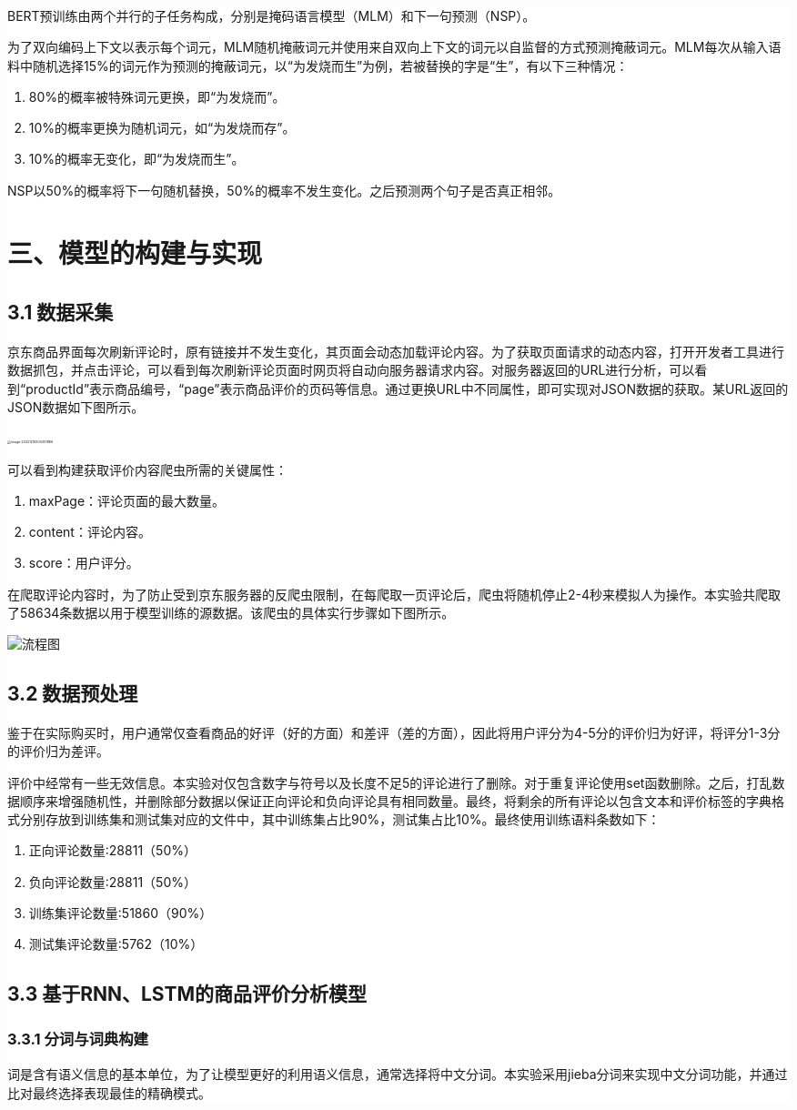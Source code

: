 BERT预训练由两个并行的子任务构成，分别是掩码语言模型（MLM）和下一句预测（NSP）。

为了双向编码上下文以表示每个词元，MLM随机掩蔽词元并使用来自双向上下文的词元以自监督的方式预测掩蔽词元。MLM每次从输入语料中随机选择15%的词元作为预测的掩蔽词元，以“为发烧而生”为例，若被替换的字是“生”，有以下三种情况：

1. 80%的概率被特殊词元<mask>更换，即“为发烧而<mask>”。

2. 10%的概率更换为随机词元，如“为发烧而存”。

3. 10%的概率无变化，即“为发烧而生”。

NSP以50%的概率将下一句随机替换，50%的概率不发生变化。之后预测两个句子是否真正相邻。

# 三、模型的构建与实现

## 3.1 数据采集

京东商品界面每次刷新评论时，原有链接并不发生变化，其页面会动态加载评论内容。为了获取页面请求的动态内容，打开开发者工具进行数据抓包，并点击评论，可以看到每次刷新评论页面时网页将自动向服务器请求内容。对服务器返回的URL进行分析，可以看到“productId”表示商品编号，“page”表示商品评价的页码等信息。通过更换URL中不同属性，即可实现对JSON数据的获取。某URL返回的JSON数据如下图所示。

<img src="https://zpf-notebook.oss-cn-beijing.aliyuncs.com/typora-img/image-20221216200451866.png" alt="image-20221216200451866" style="zoom: 25%;" />

 可以看到构建获取评价内容爬虫所需的关键属性：

1. maxPage：评论页面的最大数量。

2. content：评论内容。

3. score：用户评分。

在爬取评论内容时，为了防止受到京东服务器的反爬虫限制，在每爬取一页评论后，爬虫将随机停止2-4秒来模拟人为操作。本实验共爬取了58634条数据以用于模型训练的源数据。该爬虫的具体实行步骤如下图所示。

![流程图](https://zpf-notebook.oss-cn-beijing.aliyuncs.com/typora-img/%E6%B5%81%E7%A8%8B%E5%9B%BE.svg)

## 3.2 数据预处理

鉴于在实际购买时，用户通常仅查看商品的好评（好的方面）和差评（差的方面），因此将用户评分为4-5分的评价归为好评，将评分1-3分的评价归为差评。

评价中经常有一些无效信息。本实验对仅包含数字与符号以及长度不足5的评论进行了删除。对于重复评论使用set函数删除。之后，打乱数据顺序来增强随机性，并删除部分数据以保证正向评论和负向评论具有相同数量。最终，将剩余的所有评论以包含文本和评价标签的字典格式分别存放到训练集和测试集对应的文件中，其中训练集占比90%，测试集占比10%。最终使用训练语料条数如下：

1. 正向评论数量:28811（50%）

2. 负向评论数量:28811（50%）

3. 训练集评论数量:51860（90%）

4. 测试集评论数量:5762（10%）

## 3.3 基于RNN、LSTM的商品评价分析模型

### 3.3.1 分词与词典构建

词是含有语义信息的基本单位，为了让模型更好的利用语义信息，通常选择将中文分词。本实验采用jieba分词来实现中文分词功能，并通过比对最终选择表现最佳的精确模式。
